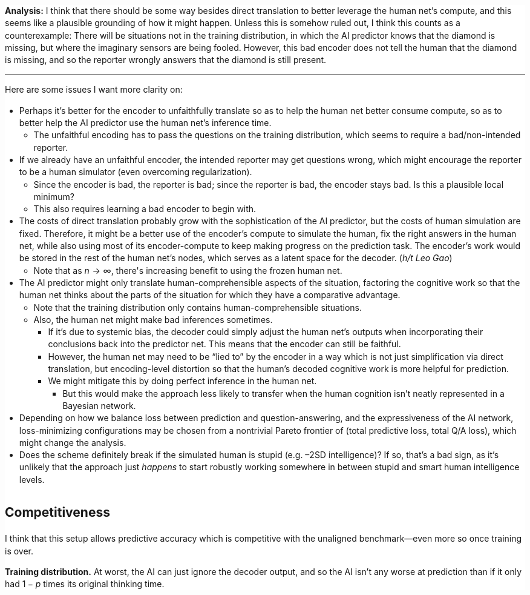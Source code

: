 **Analysis:** I think that there should be some way besides direct translation to better leverage the human net’s compute, and this seems like a plausible grounding of how it might happen. Unless this is somehow ruled out, I think this counts as a counterexample: There will be situations not in the training distribution, in which the AI predictor knows that the diamond is missing, but where the imaginary sensors are being fooled. However, this bad encoder does not tell the human that the diamond is missing, and so the reporter wrongly answers that the diamond is still present.

<hr/>


Here are some issues I want more clarity on: 
*   Perhaps it’s better for the encoder to unfaithfully translate so as to help the human net better consume compute, so as to better help the AI predictor use the human net’s inference time. 
    *   The unfaithful encoding has to pass the questions on the training distribution, which seems to require a bad/non-intended reporter.
*   If we already have an unfaithful encoder, the intended reporter may get questions wrong, which might encourage the reporter to be a human simulator (even overcoming regularization). 
    *   Since the encoder is bad, the reporter is bad; since the reporter is bad, the encoder stays bad. Is this a plausible local minimum?
    *   This also requires learning a bad encoder to begin with.
*   The costs of direct translation probably grow with the sophistication of the AI predictor, but the costs of human simulation are fixed. Therefore, it might be a better use of the encoder’s compute to simulate the human, fix the right answers in the human net, while also using most of its encoder-compute to keep making progress on the prediction task. The encoder’s work would be stored in the rest of the human net’s nodes, which serves as a latent space for the decoder. (_h/t Leo Gao_)
    *   Note that as $n\to\infty$, there's increasing benefit to using the frozen human net.
*   The AI predictor might only translate human-comprehensible aspects of the situation, factoring the cognitive work so that the human net thinks about the parts of the situation for which they have a comparative advantage.  
    *   Note that the training distribution only contains human-comprehensible situations. 
    *   Also, the human net might make bad inferences sometimes.
        *   If it’s due to systemic bias, the decoder could simply adjust the human net’s outputs when incorporating their conclusions back into the predictor net. This means that the encoder can still be faithful.
        *   However, the human net may need to be “lied to” by the encoder in a way which is not just simplification via direct translation, but encoding-level distortion so that the human’s decoded cognitive work is more helpful for prediction.
        *   We might mitigate this by doing perfect inference in the human net. 
            *   But this would make the approach less likely to transfer when the human cognition isn’t neatly represented in a Bayesian network.
*   Depending on how we balance loss between prediction and question-answering, and the expressiveness of the AI network, loss-minimizing configurations may be chosen from a nontrivial Pareto frontier of (total predictive loss, total Q/A loss), which might change the analysis.
*   Does the scheme definitely break if the simulated human is stupid (e.g. –2SD intelligence)? If so, that’s a bad sign, as it’s unlikely that the approach just _happens_ to start robustly working somewhere in between stupid and smart human intelligence levels.

## Competitiveness

I think that this setup allows predictive accuracy which is competitive with the unaligned benchmark—even more so once training is over.

**Training distribution.** At worst, the AI can just ignore the decoder output, and so the AI isn’t any worse at prediction than if it only had $1-p$ times its original thinking time. 

